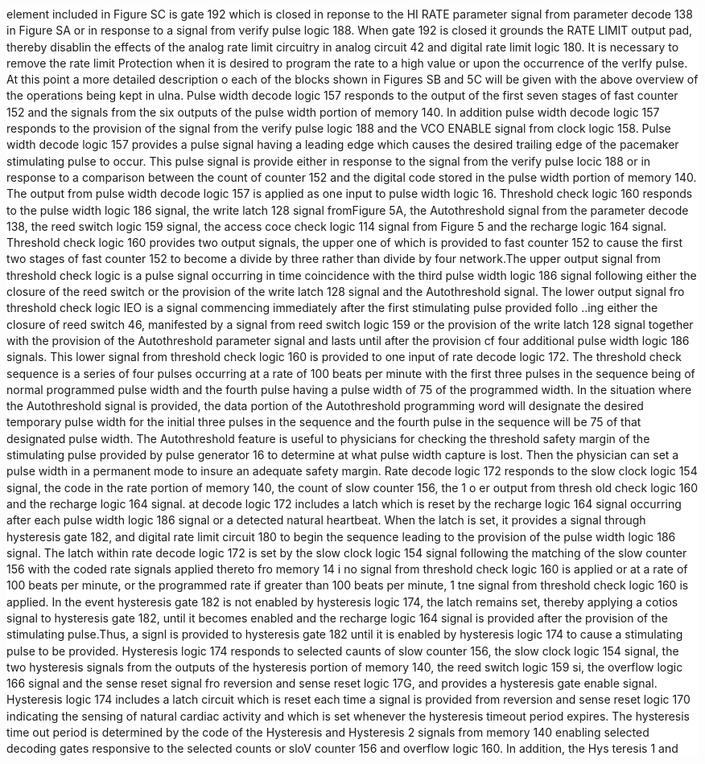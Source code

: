 element included in Figure SC is gate 192 which is closed in reponse to the HI RATE parameter signal from parameter decode 138 in Figure SA or in response to a signal from verify pulse logic 188. When gate 192 is closed it grounds the RATE LIMIT output pad, thereby disablin the effects of the analog rate limit circuitry in analog circuit 42 and digital rate limit logic 180. It is necessary to remove the rate limit Protection when it is desired to program the rate to a high value or upon the occurrence of the verIfy pulse. At this point a more detailed description o each of the blocks shown in Figures SB and 5C will be given with the above overview of the operations being kept in ulna. Pulse width decode logic 157 responds to the output of the first seven stages of fast counter 152 and the signals from the six outputs of the pulse width portion of memory 140. In addition pulse width decode logic 157 responds to the provision of the signal from the verify pulse logic 188 and the VCO ENABLE signal from clock logic 158. Pulse width decode logic 157 provides a pulse signal having a leading edge which causes the desired trailing edge of the pacemaker stimulating pulse to occur. This pulse signal is provide either in response to the signal from the verify pulse locic 188 or in response to a comparison between the count of counter 152 and the digital code stored in the pulse width portion of memory 140. The output from pulse width decode logic 157 is applied as one input to pulse width logic 16. Threshold check logic 160 responds to the pulse width logic 186 signal, the write latch 128 signal fromFigure 5A, the Autothreshold signal from the parameter decode 138, the reed switch logic 159 signal, the access coce check logic 114 signal from Figure 5 and the recharge logic 164 signal. Threshold check logic 160 provides two output signals, the upper one of which is provided to fast counter 152 to cause the first two stages of fast counter 152 to become a divide by three rather than divide by four network.The upper output signal from threshold check logic is a pulse signal occurring in time coincidence with the third pulse width logic 186 signal following either the closure of the reed switch or the provision of the write latch 128 signal and the Autothreshold signal. The lower output signal fro threshold check logic lEO is a signal commencing immediately after the first stimulating pulse provided follo ..ing either the closure of reed switch 46, manifested by a signal from reed switch logic 159 or the provision of the write latch 128 signal together with the provision of the Autothreshold parameter signal and lasts until after the provision cf four additional pulse width logic 186 signals. This lower signal from threshold check logic 160 is provided to one input of rate decode logic 172. The threshold check sequence is a series of four pulses occurring at a rate of 100 beats per minute with the first three pulses in the sequence being of normal programmed pulse width and the fourth pulse having a pulse width of 75 of the programmed width. In the situation where the Autothreshold signal is provided, the data portion of the Autothreshold programming word will designate the desired temporary pulse width for the initial three pulses in the sequence and the fourth pulse in the sequence will be 75 of that designated pulse width. The Autothreshold feature is useful to physicians for checking the threshold safety margin of the stimulating pulse provided by pulse generator 16 to determine at what pulse width capture is lost. Then the physician can set a pulse width in a permanent mode to insure an adequate safety margin. Rate decode logic 172 responds to the slow clock logic 154 signal, the code in the rate portion of memory 140, the count of slow counter 156, the 1 o er output from thresh old check logic 160 and the recharge logic 164 signal. at decode logic 172 includes a latch which is reset by the recharge logic 164 signal occurring after each pulse width logic 186 signal or a detected natural heartbeat. When the latch is set, it provides a signal through hysteresis gate 182, and digital rate limit circuit 180 to begin the sequence leading to the provision of the pulse width logic 186 signal. The latch within rate decode logic 172 is set by the slow clock logic 154 signal following the matching of the slow counter 156 with the coded rate signals applied thereto fro memory 14 i no signal from threshold check logic 160 is applied or at a rate of 100 beats per minute, or the programmed rate if greater than 100 beats per minute, 1 tne signal from threshold check logic 160 is applied. In the event hysteresis gate 182 is not enabled by hysteresis logic 174, the latch remains set, thereby applying a cotios signal to hysteresis gate 182, until it becomes enabled and the recharge logic 164 signal is provided after the provision of the stimulating pulse.Thus, a signl is provided to hysteresis gate 182 until it is enabled by hysteresis logic 174 to cause a stimulating pulse to be provided. Hysteresis logic 174 responds to selected caunts of slow counter 156, the slow clock logic 154 signal, the two hysteresis signals from the outputs of the hysteresis portion of memory 140, the reed switch logic 159 si, the overflow logic 166 signal and the sense reset signal fro reversion and sense reset logic 17G, and provides a hysteresis gate enable signal. Hysteresis logic 174 includes a latch circuit which is reset each time a signal is provided from reversion and sense reset logic 170 indicating the sensing of natural cardiac activity and which is set whenever the hysteresis timeout period expires. The hysteresis time out period is determined by the code of the Hysteresis and Hysteresis 2 signals from memory 140 enabling selected decoding gates responsive to the selected counts or sloV counter 156 and overflow logic 160. In addition, the Hys teresis 1 and
